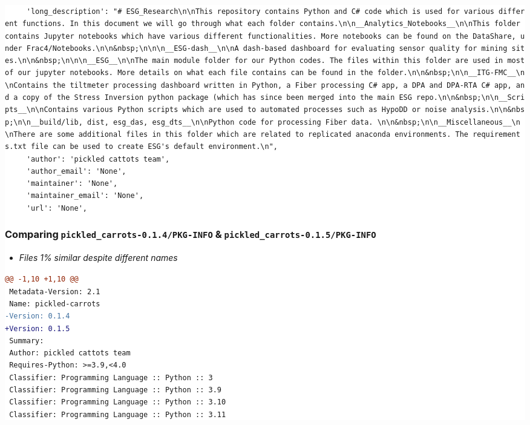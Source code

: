 ```diff
     'long_description': "# ESG_Research\n\nThis repository contains Python and C# code which is used for various different functions. In this document we will go through what each folder contains.\n\n__Analytics_Notebooks__\n\nThis folder contains Jupyter notebooks which have various different functionalities. More notebooks can be found on the DataShare, under Frac4/Notebooks.\n\n&nbsp;\n\n\n__ESG-dash__\n\nA dash-based dashboard for evaluating sensor quality for mining sites.\n\n&nbsp;\n\n\n__ESG__\n\nThe main module folder for our Python codes. The files within this folder are used in most of our jupyter notebooks. More details on what each file contains can be found in the folder.\n\n&nbsp;\n\n__ITG-FMC__\n\nContains the tiltmeter processing dashboard written in Python, a Fiber processing C# app, a DPA and DPA-RTA C# app, and a copy of the Stress Inversion python package (which has since been merged into the main ESG repo.\n\n&nbsp;\n\n__Scripts__\n\nContains various Python scripts which are used to automated processes such as HypoDD or noise analysis.\n\n&nbsp;\n\n__build/lib, dist, esg_das, esg_dts__\n\nPython code for processing Fiber data. \n\n&nbsp;\n\n__Miscellaneous__\n\nThere are some additional files in this folder which are related to replicated anaconda environments. The requirements.txt file can be used to create ESG's default environment.\n",
     'author': 'pickled cattots team',
     'author_email': 'None',
     'maintainer': 'None',
     'maintainer_email': 'None',
     'url': 'None',
```

### Comparing `pickled_carrots-0.1.4/PKG-INFO` & `pickled_carrots-0.1.5/PKG-INFO`

 * *Files 1% similar despite different names*

```diff
@@ -1,10 +1,10 @@
 Metadata-Version: 2.1
 Name: pickled-carrots
-Version: 0.1.4
+Version: 0.1.5
 Summary: 
 Author: pickled cattots team
 Requires-Python: >=3.9,<4.0
 Classifier: Programming Language :: Python :: 3
 Classifier: Programming Language :: Python :: 3.9
 Classifier: Programming Language :: Python :: 3.10
 Classifier: Programming Language :: Python :: 3.11
```

